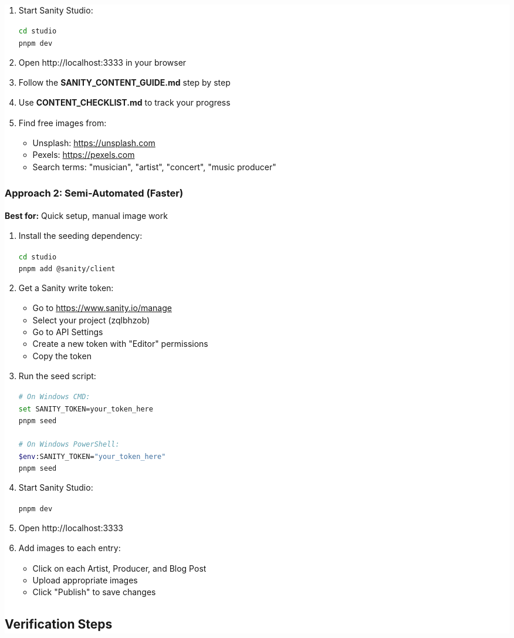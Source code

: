 1. Start Sanity Studio:
   ```bash
   cd studio
   pnpm dev
   ```

2. Open http://localhost:3333 in your browser

3. Follow the **SANITY_CONTENT_GUIDE.md** step by step

4. Use **CONTENT_CHECKLIST.md** to track your progress

5. Find free images from:
   - Unsplash: https://unsplash.com
   - Pexels: https://pexels.com
   - Search terms: "musician", "artist", "concert", "music producer"

### Approach 2: Semi-Automated (Faster)

**Best for:** Quick setup, manual image work

1. Install the seeding dependency:
   ```bash
   cd studio
   pnpm add @sanity/client
   ```

2. Get a Sanity write token:
   - Go to https://www.sanity.io/manage
   - Select your project (zqlbhzob)
   - Go to API Settings
   - Create a new token with "Editor" permissions
   - Copy the token

3. Run the seed script:
   ```bash
   # On Windows CMD:
   set SANITY_TOKEN=your_token_here
   pnpm seed

   # On Windows PowerShell:
   $env:SANITY_TOKEN="your_token_here"
   pnpm seed
   ```

4. Start Sanity Studio:
   ```bash
   pnpm dev
   ```

5. Open http://localhost:3333

6. Add images to each entry:
   - Click on each Artist, Producer, and Blog Post
   - Upload appropriate images
   - Click "Publish" to save changes

## Verification Steps
